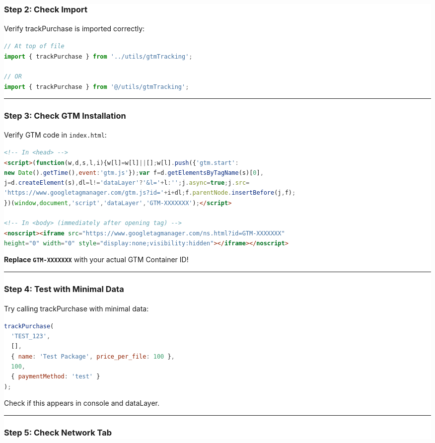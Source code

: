 
### Step 2: Check Import

Verify trackPurchase is imported correctly:

```javascript
// At top of file
import { trackPurchase } from '../utils/gtmTracking';

// OR
import { trackPurchase } from '@/utils/gtmTracking';
```

---

### Step 3: Check GTM Installation

Verify GTM code in `index.html`:

```html
<!-- In <head> -->
<script>(function(w,d,s,l,i){w[l]=w[l]||[];w[l].push({'gtm.start':
new Date().getTime(),event:'gtm.js'});var f=d.getElementsByTagName(s)[0],
j=d.createElement(s),dl=l!='dataLayer'?'&l='+l:'';j.async=true;j.src=
'https://www.googletagmanager.com/gtm.js?id='+i+dl;f.parentNode.insertBefore(j,f);
})(window,document,'script','dataLayer','GTM-XXXXXXX');</script>

<!-- In <body> (immediately after opening tag) -->
<noscript><iframe src="https://www.googletagmanager.com/ns.html?id=GTM-XXXXXXX"
height="0" width="0" style="display:none;visibility:hidden"></iframe></noscript>
```

**Replace `GTM-XXXXXXX`** with your actual GTM Container ID!

---

### Step 4: Test with Minimal Data

Try calling trackPurchase with minimal data:

```javascript
trackPurchase(
  'TEST_123',
  [],
  { name: 'Test Package', price_per_file: 100 },
  100,
  { paymentMethod: 'test' }
);
```

Check if this appears in console and dataLayer.

---

### Step 5: Check Network Tab
